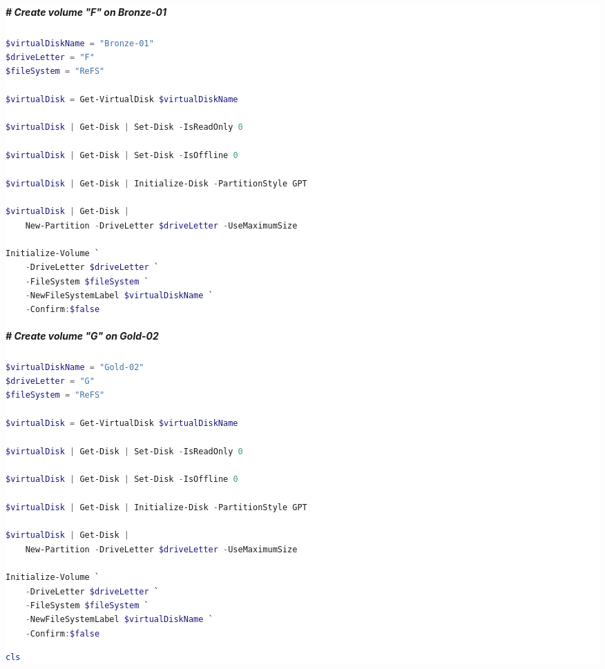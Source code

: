 ##### # Create volume "F" on Bronze-01

```PowerShell
$virtualDiskName = "Bronze-01"
$driveLetter = "F"
$fileSystem = "ReFS"

$virtualDisk = Get-VirtualDisk $virtualDiskName

$virtualDisk | Get-Disk | Set-Disk -IsReadOnly 0

$virtualDisk | Get-Disk | Set-Disk -IsOffline 0

$virtualDisk | Get-Disk | Initialize-Disk -PartitionStyle GPT

$virtualDisk | Get-Disk |
    New-Partition -DriveLetter $driveLetter -UseMaximumSize

Initialize-Volume `
    -DriveLetter $driveLetter `
    -FileSystem $fileSystem `
    -NewFileSystemLabel $virtualDiskName `
    -Confirm:$false
```

##### # Create volume "G" on Gold-02

```PowerShell
$virtualDiskName = "Gold-02"
$driveLetter = "G"
$fileSystem = "ReFS"

$virtualDisk = Get-VirtualDisk $virtualDiskName

$virtualDisk | Get-Disk | Set-Disk -IsReadOnly 0

$virtualDisk | Get-Disk | Set-Disk -IsOffline 0

$virtualDisk | Get-Disk | Initialize-Disk -PartitionStyle GPT

$virtualDisk | Get-Disk |
    New-Partition -DriveLetter $driveLetter -UseMaximumSize

Initialize-Volume `
    -DriveLetter $driveLetter `
    -FileSystem $fileSystem `
    -NewFileSystemLabel $virtualDiskName `
    -Confirm:$false
```

```PowerShell
cls
```
